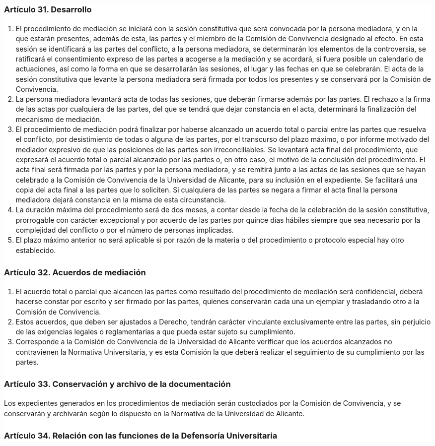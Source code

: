 ### Artículo 31. Desarrollo

1. El procedimiento de mediación se iniciará con la sesión constitutiva que será convocada por la persona mediadora, y en la que estarán presentes, además de esta, las partes y el miembro de la Comisión de Convivencia designado al efecto. En esta sesión se identificará a las partes del conflicto, a la persona mediadora, se determinarán los elementos de la controversia, se ratificará el consentimiento expreso de las partes a acogerse a la mediación y se acordará, si fuera posible un calendario de actuaciones, así como la forma en que se desarrollarán las sesiones, el lugar y las fechas en que se celebrarán. El acta de la sesión constitutiva que levante la persona mediadora será firmada por todos los presentes y se conservará por la Comisión de Convivencia.
2. La persona mediadora levantará acta de todas las sesiones, que deberán firmarse además por las partes. El rechazo a la firma de las actas por cualquiera de las partes, del que se tendrá que dejar constancia en el acta, determinará la finalización del mecanismo de mediación.
3. El procedimiento de mediación podrá finalizar por haberse alcanzado un acuerdo total o parcial entre las partes que resuelva el conflicto, por desistimiento de todas o alguna de las partes, por el transcurso del plazo máximo, o por informe motivado del mediador expresivo de que las posiciones de las partes son irreconciliables.
Se levantará acta final del procedimiento, que expresará el acuerdo total o parcial alcanzado por las partes o, en otro caso, el motivo de la conclusión del procedimiento. El acta final será firmada por las partes y por la persona mediadora, y se remitirá junto a las actas de las sesiones que se hayan celebrado a la Comisión de Convivencia de la Universidad de Alicante, para su inclusión en el expediente. Se facilitará una copia del acta final a las partes que lo soliciten. Si cualquiera de las partes se negara a firmar el acta final la persona mediadora dejará constancia en la misma de esta circunstancia.
4. La duración máxima del procedimiento será de dos meses, a contar desde la fecha de la celebración de la sesión constitutiva, prorrogable con carácter excepcional y por acuerdo de las partes por quince días hábiles siempre que sea necesario por la complejidad del conflicto o por el número de personas implicadas.
5. El plazo máximo anterior no será aplicable si por razón de la materia o del procedimiento o protocolo especial hay otro establecido.
   
### Artículo 32. Acuerdos de mediación

1. El acuerdo total o parcial que alcancen las partes como resultado del procedimiento de mediación será confidencial, deberá hacerse constar por escrito y ser firmado por las partes, quienes conservarán cada una un ejemplar y trasladando otro a la Comisión de Convivencia.
2. Estos acuerdos, que deben ser ajustados a Derecho, tendrán carácter vinculante exclusivamente entre las partes, sin perjuicio de las exigencias legales o reglamentarias a que pueda estar sujeto su cumplimiento.
3. Corresponde a la Comisión de Convivencia de la Universidad de Alicante verificar que los acuerdos alcanzados no contravienen la Normativa Universitaria, y es esta Comisión la que deberá realizar el seguimiento de su cumplimiento por las partes.

### Artículo 33. Conservación y archivo de la documentación

Los expedientes generados en los procedimientos de mediación serán custodiados por la Comisión de Convivencia, y se conservarán y archivarán según lo dispuesto en la Normativa de la Universidad de Alicante.

### Artículo 34. Relación con las funciones de la Defensoría Universitaria
